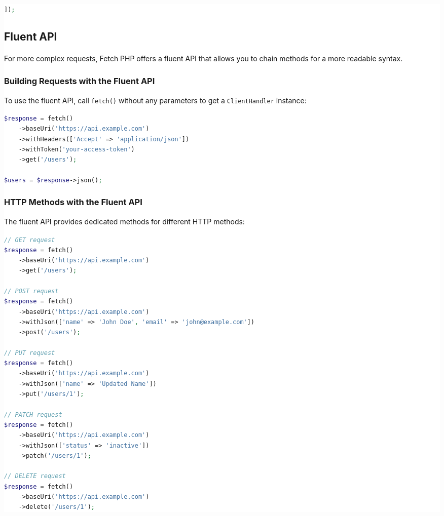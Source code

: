 ```php
]);
```

## Fluent API

For more complex requests, Fetch PHP offers a fluent API that allows you to chain methods for a more readable syntax.

### Building Requests with the Fluent API

To use the fluent API, call `fetch()` without any parameters to get a `ClientHandler` instance:

```php
$response = fetch()
    ->baseUri('https://api.example.com')
    ->withHeaders(['Accept' => 'application/json'])
    ->withToken('your-access-token')
    ->get('/users');

$users = $response->json();
```

### HTTP Methods with the Fluent API

The fluent API provides dedicated methods for different HTTP methods:

```php
// GET request
$response = fetch()
    ->baseUri('https://api.example.com')
    ->get('/users');

// POST request
$response = fetch()
    ->baseUri('https://api.example.com')
    ->withJson(['name' => 'John Doe', 'email' => 'john@example.com'])
    ->post('/users');

// PUT request
$response = fetch()
    ->baseUri('https://api.example.com')
    ->withJson(['name' => 'Updated Name'])
    ->put('/users/1');

// PATCH request
$response = fetch()
    ->baseUri('https://api.example.com')
    ->withJson(['status' => 'inactive'])
    ->patch('/users/1');

// DELETE request
$response = fetch()
    ->baseUri('https://api.example.com')
    ->delete('/users/1');
```
